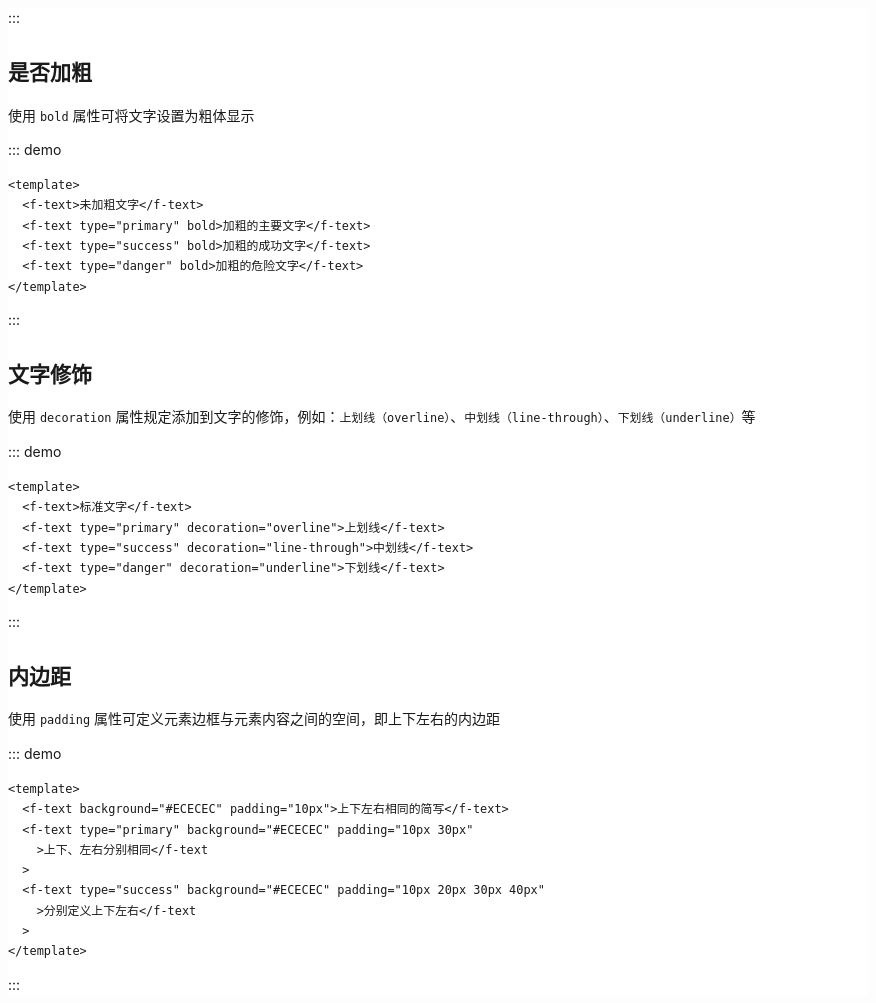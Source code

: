 :::

## 是否加粗

使用 `bold` 属性可将文字设置为粗体显示

::: demo

```vue
<template>
  <f-text>未加粗文字</f-text>
  <f-text type="primary" bold>加粗的主要文字</f-text>
  <f-text type="success" bold>加粗的成功文字</f-text>
  <f-text type="danger" bold>加粗的危险文字</f-text>
</template>
```

:::

## 文字修饰

使用 `decoration` 属性规定添加到文字的修饰，例如：`上划线（overline）`、`中划线（line-through）`、`下划线（underline）`等

::: demo

```vue
<template>
  <f-text>标准文字</f-text>
  <f-text type="primary" decoration="overline">上划线</f-text>
  <f-text type="success" decoration="line-through">中划线</f-text>
  <f-text type="danger" decoration="underline">下划线</f-text>
</template>
```

:::

## 内边距

使用 `padding` 属性可定义元素边框与元素内容之间的空间，即上下左右的内边距

::: demo

```vue
<template>
  <f-text background="#ECECEC" padding="10px">上下左右相同的简写</f-text>
  <f-text type="primary" background="#ECECEC" padding="10px 30px"
    >上下、左右分别相同</f-text
  >
  <f-text type="success" background="#ECECEC" padding="10px 20px 30px 40px"
    >分别定义上下左右</f-text
  >
</template>
```

:::

